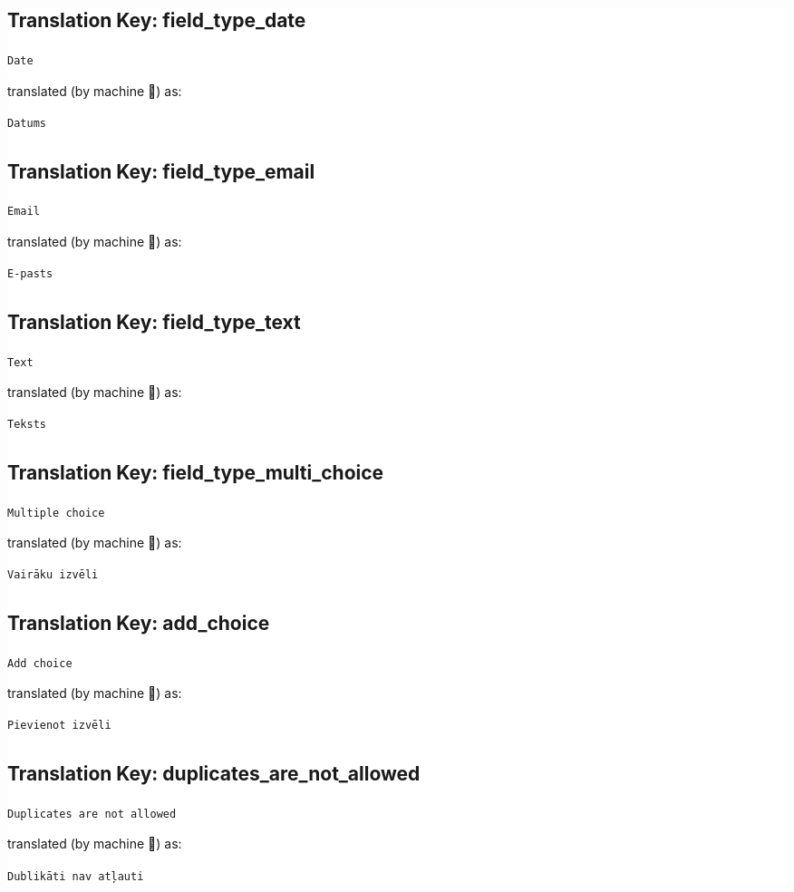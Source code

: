 
## Translation Key: field_type_date
```
Date
```
translated (by machine 🤖) as:
```
Datums
```


## Translation Key: field_type_email
```
Email
```
translated (by machine 🤖) as:
```
E-pasts
```


## Translation Key: field_type_text
```
Text
```
translated (by machine 🤖) as:
```
Teksts
```


## Translation Key: field_type_multi_choice
```
Multiple choice
```
translated (by machine 🤖) as:
```
Vairāku izvēli
```


## Translation Key: add_choice
```
Add choice
```
translated (by machine 🤖) as:
```
Pievienot izvēli
```


## Translation Key: duplicates_are_not_allowed
```
Duplicates are not allowed
```
translated (by machine 🤖) as:
```
Dublikāti nav atļauti
```
